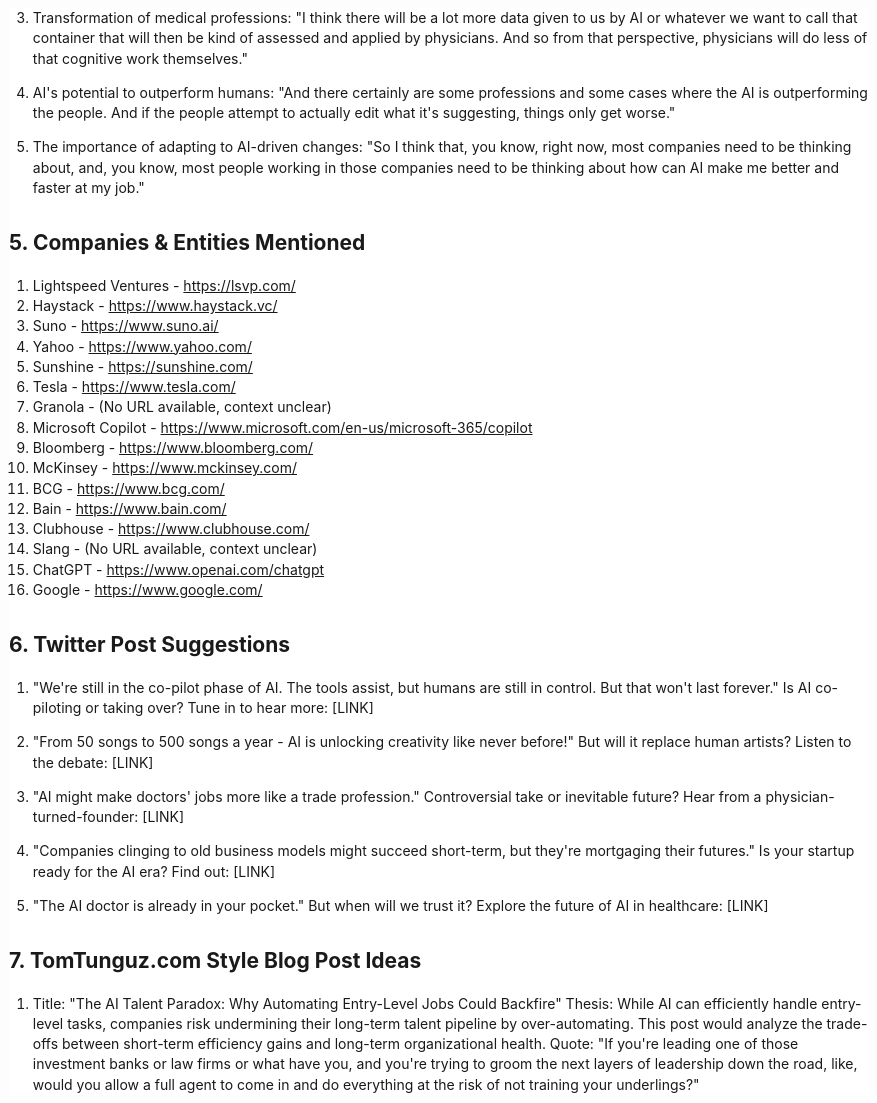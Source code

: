 3. Transformation of medical professions:
   "I think there will be a lot more data given to us by AI or whatever we want to call that container that will then be kind of assessed and applied by physicians. And so from that perspective, physicians will do less of that cognitive work themselves."

4. AI's potential to outperform humans:
   "And there certainly are some professions and some cases where the AI is outperforming the people. And if the people attempt to actually edit what it's suggesting, things only get worse."

5. The importance of adapting to AI-driven changes:
   "So I think that, you know, right now, most companies need to be thinking about, and, you know, most people working in those companies need to be thinking about how can AI make me better and faster at my job."

## 5. Companies & Entities Mentioned

1. Lightspeed Ventures - https://lsvp.com/
2. Haystack - https://www.haystack.vc/
3. Suno - https://www.suno.ai/
4. Yahoo - https://www.yahoo.com/
5. Sunshine - https://sunshine.com/
6. Tesla - https://www.tesla.com/
7. Granola - (No URL available, context unclear)
8. Microsoft Copilot - https://www.microsoft.com/en-us/microsoft-365/copilot
9. Bloomberg - https://www.bloomberg.com/
10. McKinsey - https://www.mckinsey.com/
11. BCG - https://www.bcg.com/
12. Bain - https://www.bain.com/
13. Clubhouse - https://www.clubhouse.com/
14. Slang - (No URL available, context unclear)
15. ChatGPT - https://www.openai.com/chatgpt
16. Google - https://www.google.com/

## 6. Twitter Post Suggestions

1. "We're still in the co-pilot phase of AI. The tools assist, but humans are still in control. But that won't last forever." Is AI co-piloting or taking over? Tune in to hear more: [LINK]

2. "From 50 songs to 500 songs a year - AI is unlocking creativity like never before!" But will it replace human artists? Listen to the debate: [LINK]

3. "AI might make doctors' jobs more like a trade profession." Controversial take or inevitable future? Hear from a physician-turned-founder: [LINK]

4. "Companies clinging to old business models might succeed short-term, but they're mortgaging their futures." Is your startup ready for the AI era? Find out: [LINK]

5. "The AI doctor is already in your pocket." But when will we trust it? Explore the future of AI in healthcare: [LINK]

## 7. TomTunguz.com Style Blog Post Ideas

1. Title: "The AI Talent Paradox: Why Automating Entry-Level Jobs Could Backfire"
   Thesis: While AI can efficiently handle entry-level tasks, companies risk undermining their long-term talent pipeline by over-automating. This post would analyze the trade-offs between short-term efficiency gains and long-term organizational health.
   Quote: "If you're leading one of those investment banks or law firms or what have you, and you're trying to groom the next layers of leadership down the road, like, would you allow a full agent to come in and do everything at the risk of not training your underlings?"
